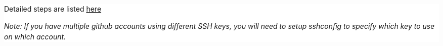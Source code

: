 Detailed steps are listed [here](https://docs.github.com/en/authentication/connecting-to-github-with-ssh/adding-a-new-ssh-key-to-your-github-account)

*Note:
If you have multiple github accounts using different SSH keys, you will need to setup sshconfig to specify which key to use on which account.*


